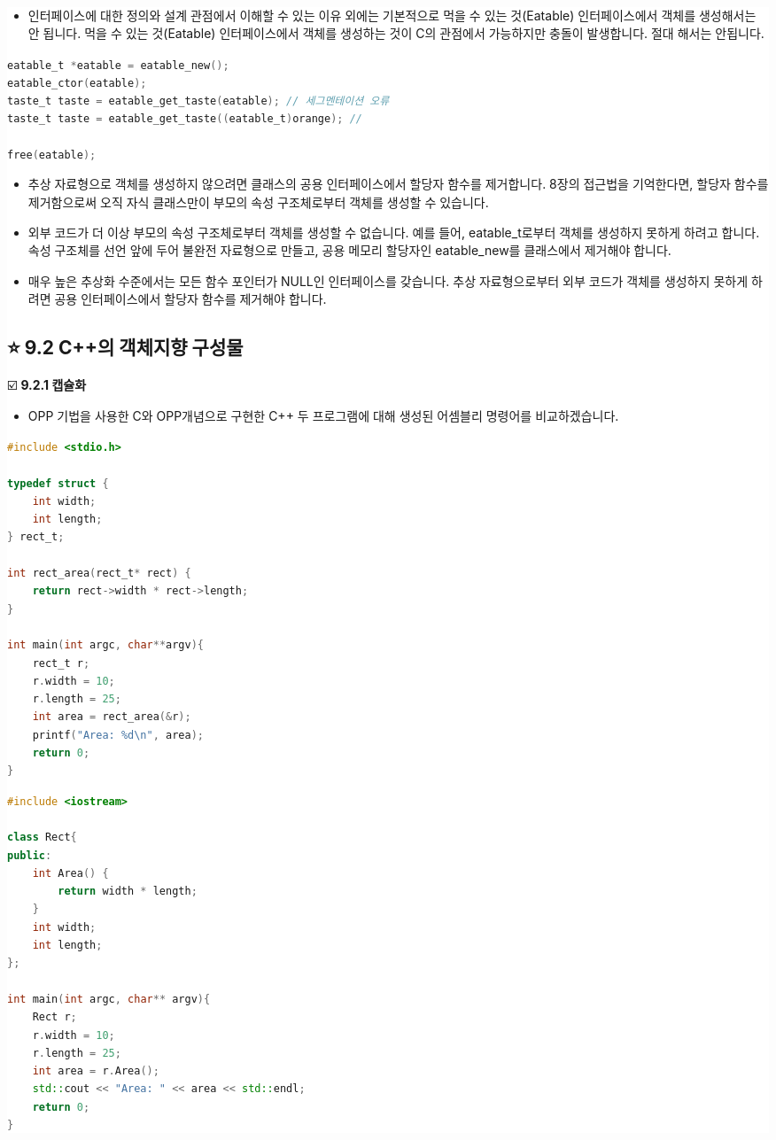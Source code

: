 - 인터페이스에 대한 정의와 설계 관점에서 이해할 수 있는 이유 외에는 기본적으로 먹을 수 있는 것(Eatable) 인터페이스에서 객체를 생성해서는 안 됩니다. 먹을 수 있는 것(Eatable) 인터페이스에서 객체를 생성하는 것이 C의 관점에서 가능하지만 충돌이 발생합니다. 절대 해서는 안됩니다.

```c
eatable_t *eatable = eatable_new();
eatable_ctor(eatable);
taste_t taste = eatable_get_taste(eatable); // 세그멘테이션 오류
taste_t taste = eatable_get_taste((eatable_t)orange); //

free(eatable);
```

- 추상 자료형으로 객체를 생성하지 않으려면 클래스의 공용 인터페이스에서 할당자 함수를 제거합니다. 8장의 접근법을 기억한다면, 할당자 함수를 제거함으로써 오직 자식 클래스만이 부모의 속성 구조체로부터 객체를 생성할 수 있습니다.

- 외부 코드가 더 이상 부모의 속성 구조체로부터 객체를 생성할 수 없습니다. 예를 들어, eatable_t로부터 객체를 생성하지 못하게 하려고 합니다. 속성 구조체를 선언 앞에 두어 불완전 자료형으로 만들고, 공용 메모리 할당자인 eatable_new를 클래스에서 제거해야 합니다.

- 매우 높은 추상화 수준에서는 모든 함수 포인터가 NULL인 인터페이스를 갖습니다. 추상 자료형으로부터 외부 코드가 객체를 생성하지 못하게 하려면 공용 인터페이스에서 할당자 함수를 제거해야 합니다.

<h2> ⭐ 9.2 C++의 객체지향 구성물 </h2>

☑️ **9.2.1 캡슐화**

- OPP 기법을 사용한 C와 OPP개념으로 구현한 C++ 두 프로그램에 대해 생성된 어셈블리 명령어를 비교하겠습니다.

```c
#include <stdio.h>

typedef struct {
	int width;
	int length;
} rect_t;

int rect_area(rect_t* rect) {
	return rect->width * rect->length;
}

int main(int argc, char**argv){
	rect_t r;
	r.width = 10;
	r.length = 25;
	int area = rect_area(&r);
	printf("Area: %d\n", area);
	return 0;
}
```

```cpp
#include <iostream>

class Rect{
public:
	int Area() {
		return width * length;
	}
	int width;
	int length;
};

int main(int argc, char** argv){
	Rect r;
	r.width = 10;
	r.length = 25;
	int area = r.Area();
	std::cout << "Area: " << area << std::endl;
	return 0;
}
```